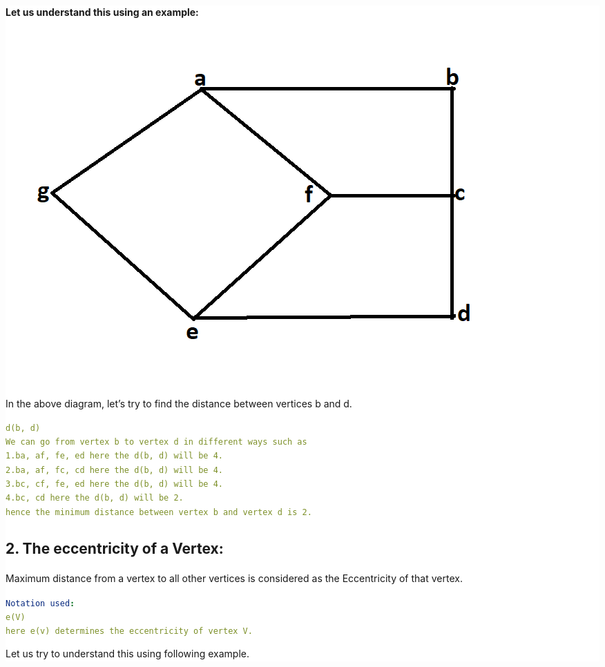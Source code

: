 __Let us understand this using an example:__

![graph](../images/Graph.png)

In the above diagram, let’s try to find the distance between vertices b and d.

```yml
d(b, d)
We can go from vertex b to vertex d in different ways such as
1.ba, af, fe, ed here the d(b, d) will be 4.
2.ba, af, fc, cd here the d(b, d) will be 4.
3.bc, cf, fe, ed here the d(b, d) will be 4.
4.bc, cd here the d(b, d) will be 2.
hence the minimum distance between vertex b and vertex d is 2.
```

## 2. The eccentricity of a Vertex:

Maximum distance from a vertex to all other vertices is considered as the Eccentricity of that vertex.

```yml
Notation used:
e(V)
here e(v) determines the eccentricity of vertex V.
```

Let us try to understand this using following example.
